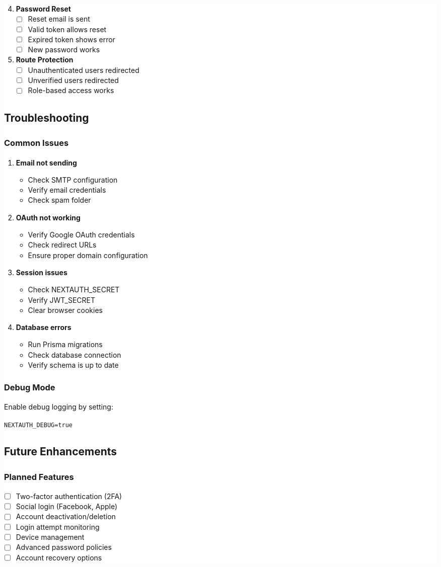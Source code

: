 4. **Password Reset**
   - [ ] Reset email is sent
   - [ ] Valid token allows reset
   - [ ] Expired token shows error
   - [ ] New password works

5. **Route Protection**
   - [ ] Unauthenticated users redirected
   - [ ] Unverified users redirected
   - [ ] Role-based access works

## Troubleshooting

### Common Issues

1. **Email not sending**
   - Check SMTP configuration
   - Verify email credentials
   - Check spam folder

2. **OAuth not working**
   - Verify Google OAuth credentials
   - Check redirect URLs
   - Ensure proper domain configuration

3. **Session issues**
   - Check NEXTAUTH_SECRET
   - Verify JWT_SECRET
   - Clear browser cookies

4. **Database errors**
   - Run Prisma migrations
   - Check database connection
   - Verify schema is up to date

### Debug Mode

Enable debug logging by setting:
```env
NEXTAUTH_DEBUG=true
```

## Future Enhancements

### Planned Features
- [ ] Two-factor authentication (2FA)
- [ ] Social login (Facebook, Apple)
- [ ] Account deactivation/deletion
- [ ] Login attempt monitoring
- [ ] Device management
- [ ] Advanced password policies
- [ ] Account recovery options
